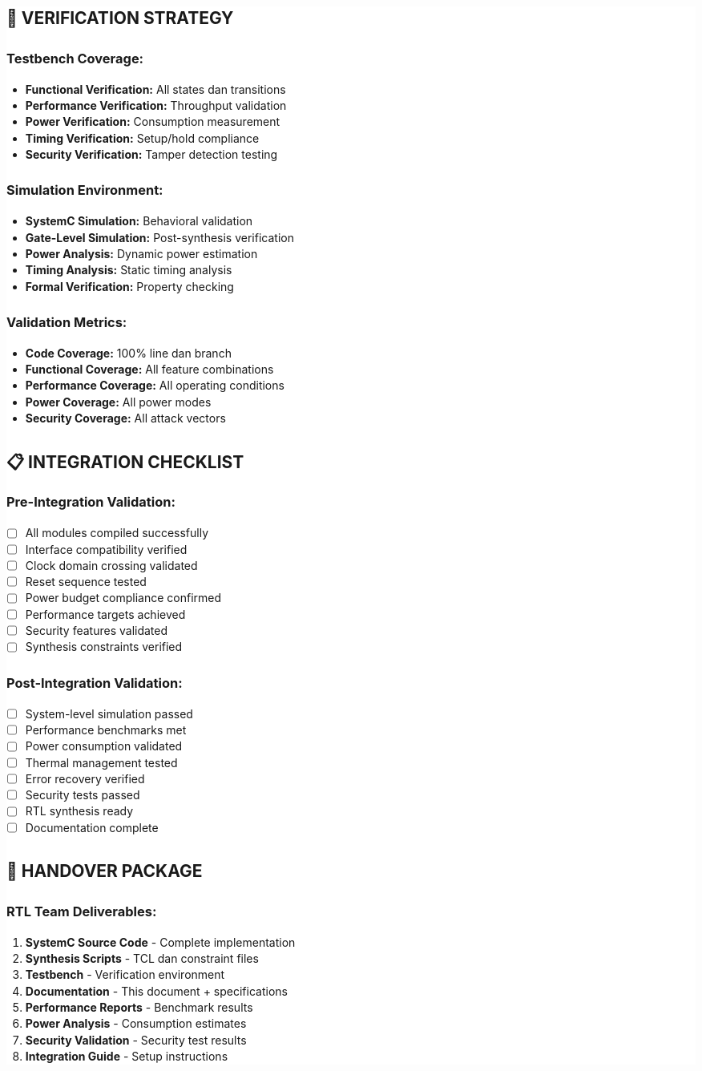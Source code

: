 ## 🧪 VERIFICATION STRATEGY

### Testbench Coverage:
- **Functional Verification:** All states dan transitions
- **Performance Verification:** Throughput validation
- **Power Verification:** Consumption measurement
- **Timing Verification:** Setup/hold compliance
- **Security Verification:** Tamper detection testing

### Simulation Environment:
- **SystemC Simulation:** Behavioral validation
- **Gate-Level Simulation:** Post-synthesis verification
- **Power Analysis:** Dynamic power estimation
- **Timing Analysis:** Static timing analysis
- **Formal Verification:** Property checking

### Validation Metrics:
- **Code Coverage:** 100% line dan branch
- **Functional Coverage:** All feature combinations
- **Performance Coverage:** All operating conditions
- **Power Coverage:** All power modes
- **Security Coverage:** All attack vectors

## 📋 INTEGRATION CHECKLIST

### Pre-Integration Validation:
- [ ] All modules compiled successfully
- [ ] Interface compatibility verified
- [ ] Clock domain crossing validated
- [ ] Reset sequence tested
- [ ] Power budget compliance confirmed
- [ ] Performance targets achieved
- [ ] Security features validated
- [ ] Synthesis constraints verified

### Post-Integration Validation:
- [ ] System-level simulation passed
- [ ] Performance benchmarks met
- [ ] Power consumption validated
- [ ] Thermal management tested
- [ ] Error recovery verified
- [ ] Security tests passed
- [ ] RTL synthesis ready
- [ ] Documentation complete

## 🎯 HANDOVER PACKAGE

### RTL Team Deliverables:
1. **SystemC Source Code** - Complete implementation
2. **Synthesis Scripts** - TCL dan constraint files
3. **Testbench** - Verification environment
4. **Documentation** - This document + specifications
5. **Performance Reports** - Benchmark results
6. **Power Analysis** - Consumption estimates
7. **Security Validation** - Security test results
8. **Integration Guide** - Setup instructions
